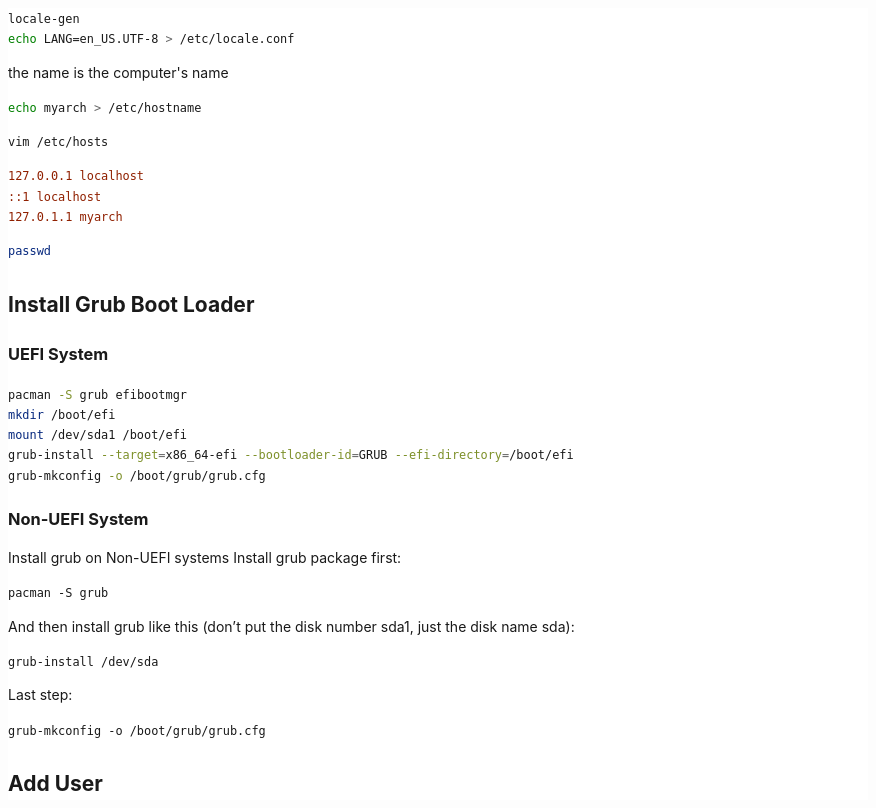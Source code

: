 ```bash
locale-gen
echo LANG=en_US.UTF-8 > /etc/locale.conf
```

the name is the computer's name

```bash
echo myarch > /etc/hostname
```

```bash
vim /etc/hosts
```

```ini
127.0.0.1 localhost
::1 localhost
127.0.1.1 myarch
```

```bash
passwd
```


## Install Grub Boot Loader

### UEFI System
```bash
pacman -S grub efibootmgr
mkdir /boot/efi
mount /dev/sda1 /boot/efi
grub-install --target=x86_64-efi --bootloader-id=GRUB --efi-directory=/boot/efi
grub-mkconfig -o /boot/grub/grub.cfg
```

### Non-UEFI System
Install grub on Non-UEFI systems
Install grub package first:

```
pacman -S grub
```

And then install grub like this (don’t put the disk number sda1, just the disk name sda):

```
grub-install /dev/sda
```

Last step:

```
grub-mkconfig -o /boot/grub/grub.cfg
```

## Add User
